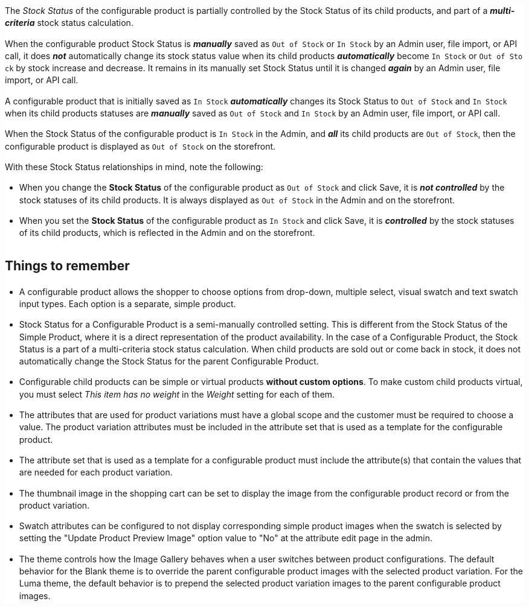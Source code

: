 The _Stock Status_ of the configurable product is partially controlled by the Stock Status of its child products, and part of a **_multi-criteria_** stock status calculation.

When the configurable product Stock Status is **_manually_** saved as `Out of Stock` or `In Stock` by an Admin user, file import, or API call, it does **_not_** automatically change its stock status value when its child products **_automatically_** become `In Stock` or `Out of Stock` by stock increase and decrease. It remains in its manually set Stock Status until it is changed **_again_** by an Admin user, file import, or API call.

A configurable product that is initially saved as `In Stock` **_automatically_** changes its Stock Status to `Out of Stock` and `In Stock` when its child products statuses are **_manually_** saved as `Out of Stock` and `In Stock` by an Admin user, file import, or API call.

When the Stock Status of the configurable product is `In Stock` in the Admin, and **_all_** its child products are `Out of Stock`, then the configurable product is displayed as `Out of Stock` on the storefront.

With these Stock Status relationships in mind, note the following:

- When you change the **Stock Status** of the configurable product as `Out of Stock` and click <span class="btn">Save</span>, it is **_not controlled_** by the stock statuses of its child products. It is always displayed as `Out of Stock` in the Admin and on the storefront.

- When you set the **Stock Status** of the configurable product as `In Stock` and click <span class="btn">Save</span>, it is  **_controlled_** by the stock statuses of its child products, which is reflected in the Admin and on the storefront.

## Things to remember

- A configurable product allows the shopper to choose options from drop-down, multiple select, visual swatch and text swatch input types. Each option is a separate, simple product.

- Stock Status for a Configurable Product is a semi-manually controlled setting. This is different from the Stock Status of the Simple Product, where it is a direct representation of the product availability. In the case of a Configurable Product, the Stock Status is a part of a multi-criteria stock status calculation. When child products are sold out or come back in stock, it does not automatically change the Stock Status for the parent Configurable Product.

- Configurable child products can be simple or virtual products **without custom options**. To make custom child products virtual, you must select _Тhis item has no weight_ in the _Weight_ setting for each of them.

- The attributes that are used for product variations must have a global scope and the customer must be required to choose a value. The product variation attributes must be included in the attribute set that is used as a template for the configurable product.

- The attribute set that is used as a template for a configurable product must include the attribute(s) that contain the values that are needed for each product variation.

- The thumbnail image in the shopping cart can be set to display the image from the configurable product record or from the product variation.

- Swatch attributes can be configured to not display corresponding simple product images when the swatch is selected by setting the "Update Product Preview Image" option value to "No" at the attribute edit page in the admin.

- The theme controls how the Image Gallery behaves when a user switches between product configurations. The default behavior for the Blank theme is to override the parent configurable product images with the selected product variation. For the Luma theme, the default behavior is to prepend the selected product variation images to the parent configurable product images.
